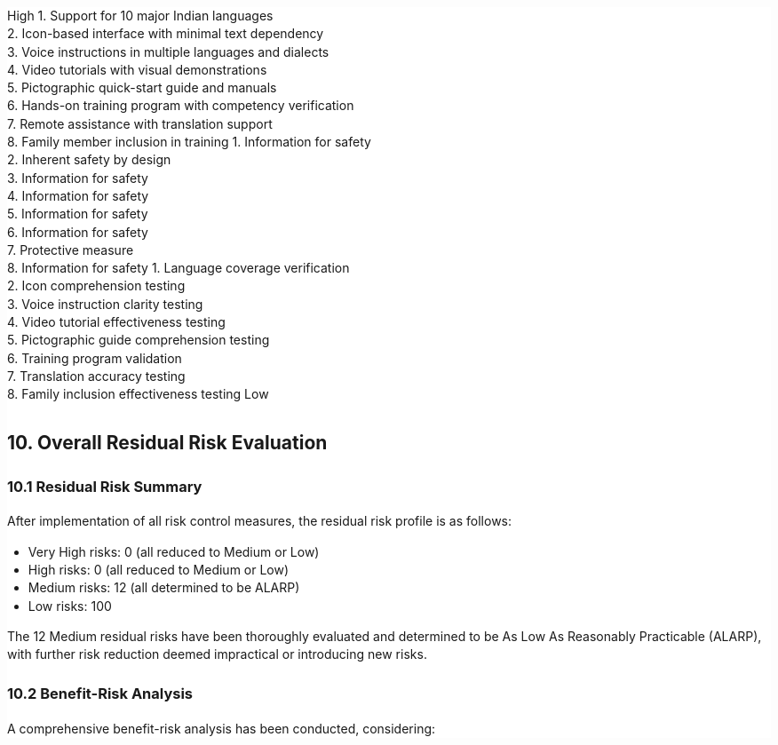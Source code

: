 <td>High</td>
<td>
1. Support for 10 major Indian languages<br>
2. Icon-based interface with minimal text dependency<br>
3. Voice instructions in multiple languages and dialects<br>
4. Video tutorials with visual demonstrations<br>
5. Pictographic quick-start guide and manuals<br>
6. Hands-on training program with competency verification<br>
7. Remote assistance with translation support<br>
8. Family member inclusion in training
</td>
<td>
1. Information for safety<br>
2. Inherent safety by design<br>
3. Information for safety<br>
4. Information for safety<br>
5. Information for safety<br>
6. Information for safety<br>
7. Protective measure<br>
8. Information for safety
</td>
<td>
1. Language coverage verification<br>
2. Icon comprehension testing<br>
3. Voice instruction clarity testing<br>
4. Video tutorial effectiveness testing<br>
5. Pictographic guide comprehension testing<br>
6. Training program validation<br>
7. Translation accuracy testing<br>
8. Family inclusion effectiveness testing
</td>
<td>Low</td>
</tr>
</table>

## 10. Overall Residual Risk Evaluation

### 10.1 Residual Risk Summary

After implementation of all risk control measures, the residual risk profile is as follows:

- Very High risks: 0 (all reduced to Medium or Low)
- High risks: 0 (all reduced to Medium or Low)
- Medium risks: 12 (all determined to be ALARP)
- Low risks: 100

The 12 Medium residual risks have been thoroughly evaluated and determined to be As Low As Reasonably Practicable (ALARP), with further risk reduction deemed impractical or introducing new risks.

### 10.2 Benefit-Risk Analysis

A comprehensive benefit-risk analysis has been conducted, considering:
